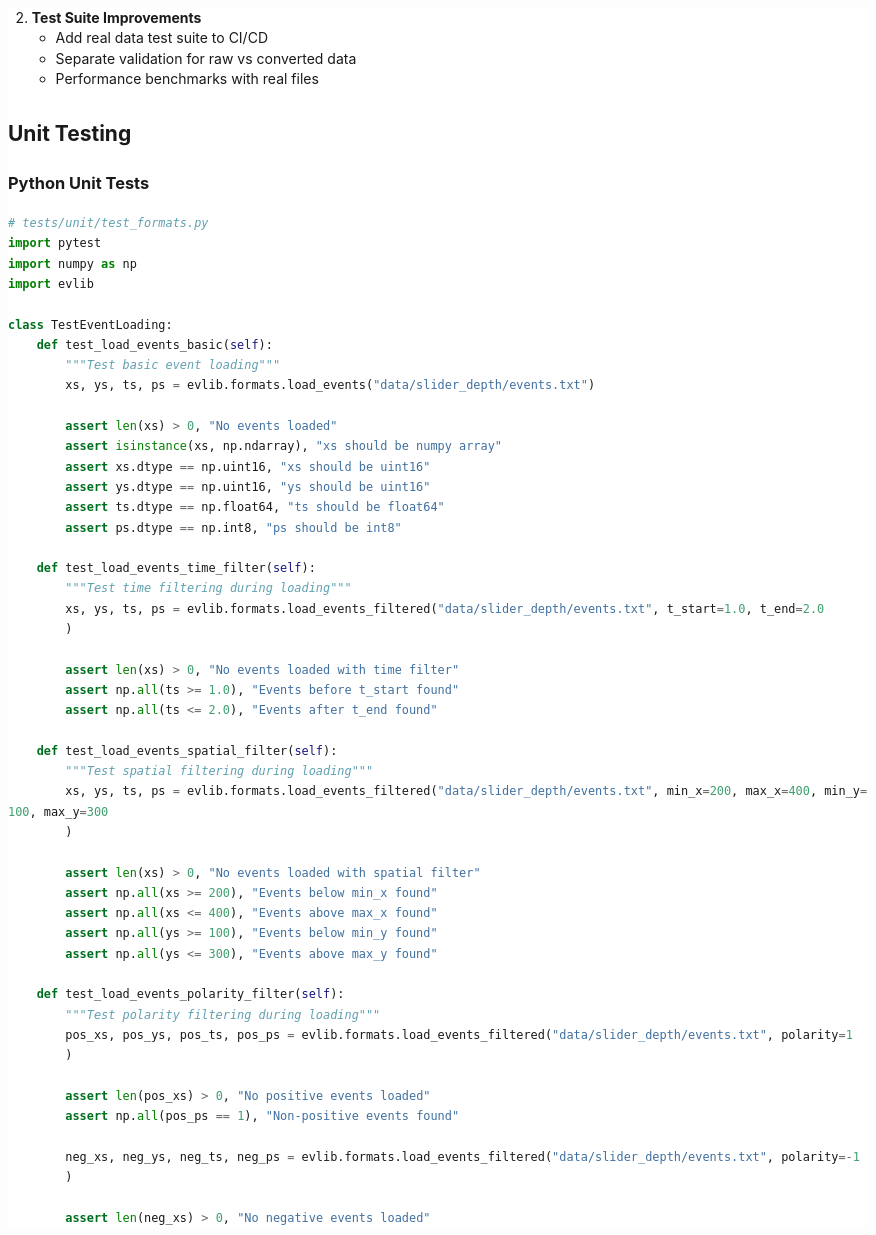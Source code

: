 2. **Test Suite Improvements**
   - Add real data test suite to CI/CD
   - Separate validation for raw vs converted data
   - Performance benchmarks with real files

## Unit Testing

### Python Unit Tests

```python
# tests/unit/test_formats.py
import pytest
import numpy as np
import evlib

class TestEventLoading:
    def test_load_events_basic(self):
        """Test basic event loading"""
        xs, ys, ts, ps = evlib.formats.load_events("data/slider_depth/events.txt")

        assert len(xs) > 0, "No events loaded"
        assert isinstance(xs, np.ndarray), "xs should be numpy array"
        assert xs.dtype == np.uint16, "xs should be uint16"
        assert ys.dtype == np.uint16, "ys should be uint16"
        assert ts.dtype == np.float64, "ts should be float64"
        assert ps.dtype == np.int8, "ps should be int8"

    def test_load_events_time_filter(self):
        """Test time filtering during loading"""
        xs, ys, ts, ps = evlib.formats.load_events_filtered("data/slider_depth/events.txt", t_start=1.0, t_end=2.0
        )

        assert len(xs) > 0, "No events loaded with time filter"
        assert np.all(ts >= 1.0), "Events before t_start found"
        assert np.all(ts <= 2.0), "Events after t_end found"

    def test_load_events_spatial_filter(self):
        """Test spatial filtering during loading"""
        xs, ys, ts, ps = evlib.formats.load_events_filtered("data/slider_depth/events.txt", min_x=200, max_x=400, min_y=100, max_y=300
        )

        assert len(xs) > 0, "No events loaded with spatial filter"
        assert np.all(xs >= 200), "Events below min_x found"
        assert np.all(xs <= 400), "Events above max_x found"
        assert np.all(ys >= 100), "Events below min_y found"
        assert np.all(ys <= 300), "Events above max_y found"

    def test_load_events_polarity_filter(self):
        """Test polarity filtering during loading"""
        pos_xs, pos_ys, pos_ts, pos_ps = evlib.formats.load_events_filtered("data/slider_depth/events.txt", polarity=1
        )

        assert len(pos_xs) > 0, "No positive events loaded"
        assert np.all(pos_ps == 1), "Non-positive events found"

        neg_xs, neg_ys, neg_ts, neg_ps = evlib.formats.load_events_filtered("data/slider_depth/events.txt", polarity=-1
        )

        assert len(neg_xs) > 0, "No negative events loaded"
```